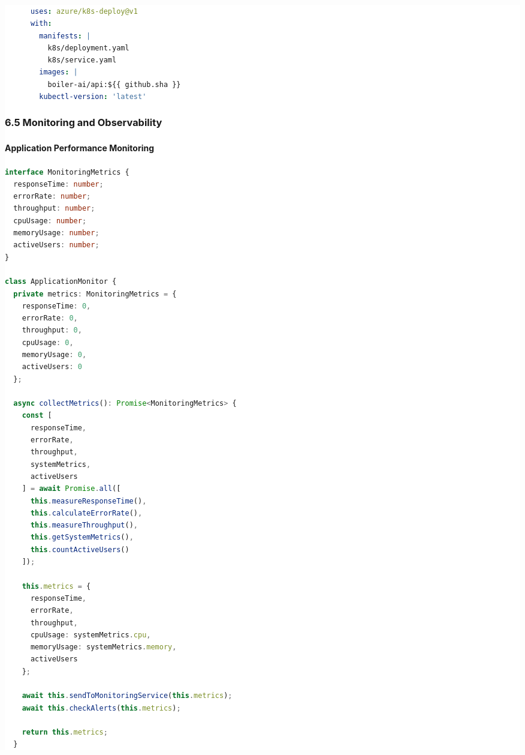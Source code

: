 ```yaml
      uses: azure/k8s-deploy@v1
      with:
        manifests: |
          k8s/deployment.yaml
          k8s/service.yaml
        images: |
          boiler-ai/api:${{ github.sha }}
        kubectl-version: 'latest'
```

### 6.5 Monitoring and Observability

#### Application Performance Monitoring

```typescript
interface MonitoringMetrics {
  responseTime: number;
  errorRate: number;
  throughput: number;
  cpuUsage: number;
  memoryUsage: number;
  activeUsers: number;
}

class ApplicationMonitor {
  private metrics: MonitoringMetrics = {
    responseTime: 0,
    errorRate: 0,
    throughput: 0,
    cpuUsage: 0,
    memoryUsage: 0,
    activeUsers: 0
  };
  
  async collectMetrics(): Promise<MonitoringMetrics> {
    const [
      responseTime,
      errorRate,
      throughput,
      systemMetrics,
      activeUsers
    ] = await Promise.all([
      this.measureResponseTime(),
      this.calculateErrorRate(),
      this.measureThroughput(),
      this.getSystemMetrics(),
      this.countActiveUsers()
    ]);
    
    this.metrics = {
      responseTime,
      errorRate,
      throughput,
      cpuUsage: systemMetrics.cpu,
      memoryUsage: systemMetrics.memory,
      activeUsers
    };
    
    await this.sendToMonitoringService(this.metrics);
    await this.checkAlerts(this.metrics);
    
    return this.metrics;
  }
```